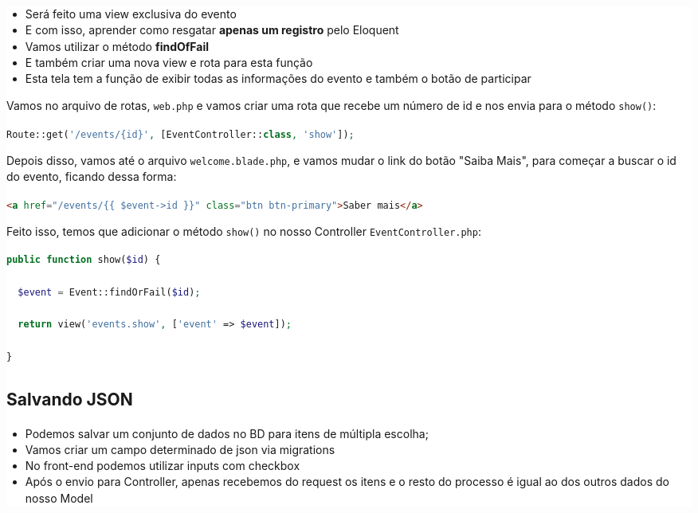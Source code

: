 - Será feito uma view exclusiva do evento
- E com isso, aprender como resgatar **apenas um registro** pelo Eloquent
- Vamos utilizar o método **findOfFail**
- E também criar uma nova view e rota para esta função
- Esta tela tem a função de exibir todas as informações do evento e também o botão de participar

Vamos no arquivo de rotas, `web.php` e vamos criar uma rota que recebe um número de id e nos envia para o método `show()`:

```php
Route::get('/events/{id}', [EventController::class, 'show']);
```

Depois disso, vamos até o arquivo `welcome.blade.php`, e vamos mudar o link do botão "Saiba Mais", para começar a buscar o id do evento, ficando dessa forma:

```html
<a href="/events/{{ $event->id }}" class="btn btn-primary">Saber mais</a>
```

Feito isso, temos que adicionar o método `show()` no nosso Controller `EventController.php`:

```php
public function show($id) {

  $event = Event::findOrFail($id);

  return view('events.show', ['event' => $event]);

}
```

## Salvando JSON

- Podemos salvar um conjunto de dados no BD para itens de múltipla escolha;
- Vamos criar um campo determinado de json via migrations
- No front-end podemos utilizar inputs com checkbox
- Após o envio para Controller, apenas recebemos do request os itens e o resto do processo é igual ao dos outros dados do nosso Model
